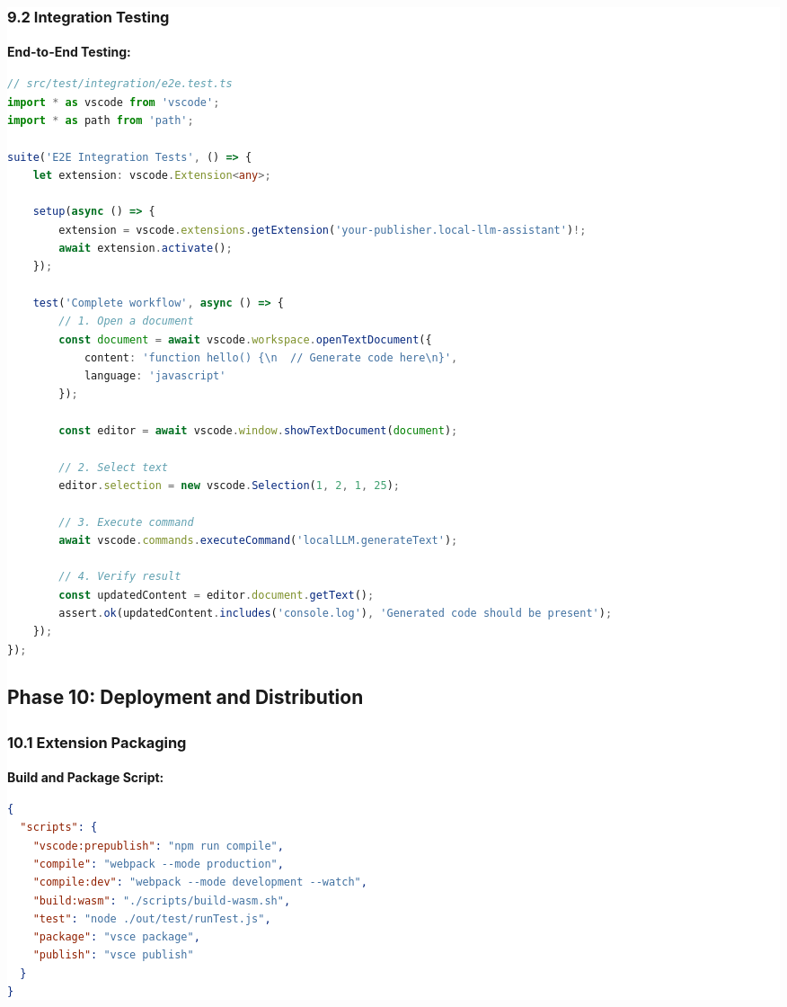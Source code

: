 ### 9.2 Integration Testing

**End-to-End Testing:**

```typescript
// src/test/integration/e2e.test.ts
import * as vscode from 'vscode';
import * as path from 'path';

suite('E2E Integration Tests', () => {
    let extension: vscode.Extension<any>;

    setup(async () => {
        extension = vscode.extensions.getExtension('your-publisher.local-llm-assistant')!;
        await extension.activate();
    });

    test('Complete workflow', async () => {
        // 1. Open a document
        const document = await vscode.workspace.openTextDocument({
            content: 'function hello() {\n  // Generate code here\n}',
            language: 'javascript'
        });

        const editor = await vscode.window.showTextDocument(document);

        // 2. Select text
        editor.selection = new vscode.Selection(1, 2, 1, 25);

        // 3. Execute command
        await vscode.commands.executeCommand('localLLM.generateText');

        // 4. Verify result
        const updatedContent = editor.document.getText();
        assert.ok(updatedContent.includes('console.log'), 'Generated code should be present');
    });
});
```

## Phase 10: Deployment and Distribution

### 10.1 Extension Packaging

**Build and Package Script:**

```json
{
  "scripts": {
    "vscode:prepublish": "npm run compile",
    "compile": "webpack --mode production",
    "compile:dev": "webpack --mode development --watch",
    "build:wasm": "./scripts/build-wasm.sh",
    "test": "node ./out/test/runTest.js",
    "package": "vsce package",
    "publish": "vsce publish"
  }
}
```
